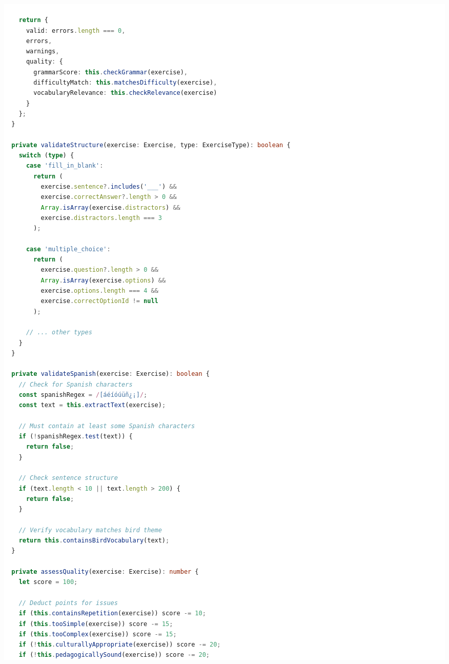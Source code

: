 ```typescript

    return {
      valid: errors.length === 0,
      errors,
      warnings,
      quality: {
        grammarScore: this.checkGrammar(exercise),
        difficultyMatch: this.matchesDifficulty(exercise),
        vocabularyRelevance: this.checkRelevance(exercise)
      }
    };
  }

  private validateStructure(exercise: Exercise, type: ExerciseType): boolean {
    switch (type) {
      case 'fill_in_blank':
        return (
          exercise.sentence?.includes('___') &&
          exercise.correctAnswer?.length > 0 &&
          Array.isArray(exercise.distractors) &&
          exercise.distractors.length === 3
        );

      case 'multiple_choice':
        return (
          exercise.question?.length > 0 &&
          Array.isArray(exercise.options) &&
          exercise.options.length === 4 &&
          exercise.correctOptionId != null
        );

      // ... other types
    }
  }

  private validateSpanish(exercise: Exercise): boolean {
    // Check for Spanish characters
    const spanishRegex = /[áéíóúüñ¿¡]/;
    const text = this.extractText(exercise);

    // Must contain at least some Spanish characters
    if (!spanishRegex.test(text)) {
      return false;
    }

    // Check sentence structure
    if (text.length < 10 || text.length > 200) {
      return false;
    }

    // Verify vocabulary matches bird theme
    return this.containsBirdVocabulary(text);
  }

  private assessQuality(exercise: Exercise): number {
    let score = 100;

    // Deduct points for issues
    if (this.containsRepetition(exercise)) score -= 10;
    if (this.tooSimple(exercise)) score -= 15;
    if (this.tooComplex(exercise)) score -= 15;
    if (!this.culturallyAppropriate(exercise)) score -= 20;
    if (!this.pedagogicallySound(exercise)) score -= 20;
```